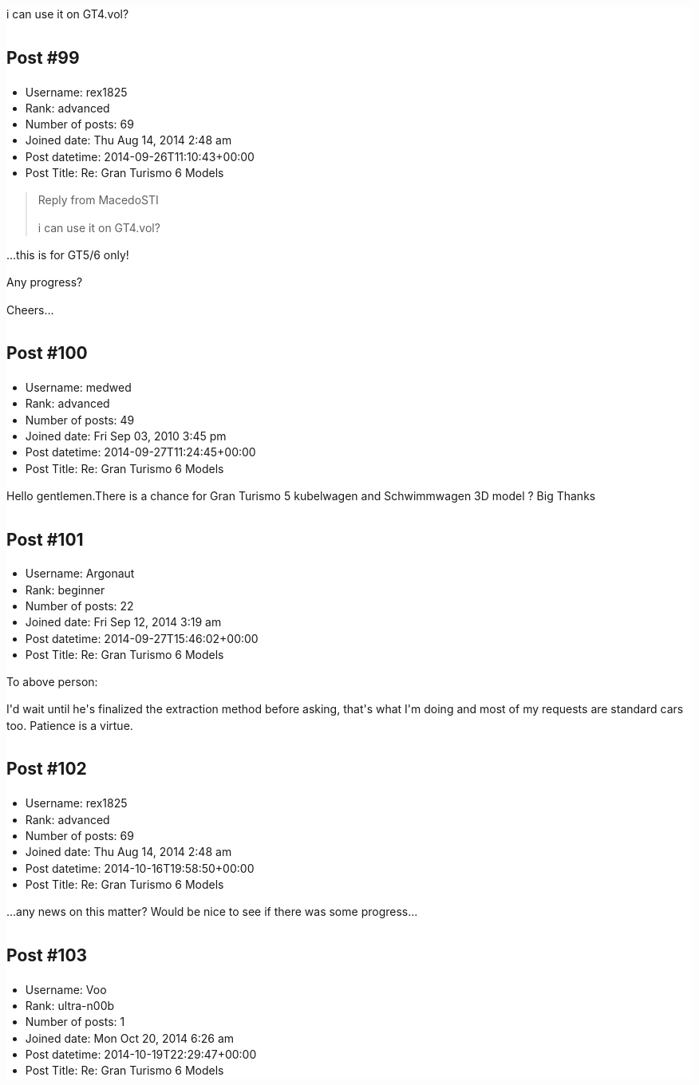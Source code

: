 i can use it on GT4.vol?
## Post #99
- Username: rex1825
- Rank: advanced
- Number of posts: 69
- Joined date: Thu Aug 14, 2014 2:48 am
- Post datetime: 2014-09-26T11:10:43+00:00
- Post Title: Re: Gran Turismo 6 Models

> Reply from MacedoSTI
>
>  i can use it on GT4.vol?

...this is for GT5/6 only!

Any progress?

Cheers...
## Post #100
- Username: medwed
- Rank: advanced
- Number of posts: 49
- Joined date: Fri Sep 03, 2010 3:45 pm
- Post datetime: 2014-09-27T11:24:45+00:00
- Post Title: Re: Gran Turismo 6 Models

Hello gentlemen.There is a chance for Gran Turismo 5 kubelwagen and Schwimmwagen 3D model ?  Big Thanks
## Post #101
- Username: Argonaut
- Rank: beginner
- Number of posts: 22
- Joined date: Fri Sep 12, 2014 3:19 am
- Post datetime: 2014-09-27T15:46:02+00:00
- Post Title: Re: Gran Turismo 6 Models

To above person:

I'd wait until he's finalized the extraction method before asking, that's what I'm doing and most of my requests are standard cars too. Patience is a virtue.
## Post #102
- Username: rex1825
- Rank: advanced
- Number of posts: 69
- Joined date: Thu Aug 14, 2014 2:48 am
- Post datetime: 2014-10-16T19:58:50+00:00
- Post Title: Re: Gran Turismo 6 Models

...any news on this matter? Would be nice to see if there was some progress...
## Post #103
- Username: Voo
- Rank: ultra-n00b
- Number of posts: 1
- Joined date: Mon Oct 20, 2014 6:26 am
- Post datetime: 2014-10-19T22:29:47+00:00
- Post Title: Re: Gran Turismo 6 Models
